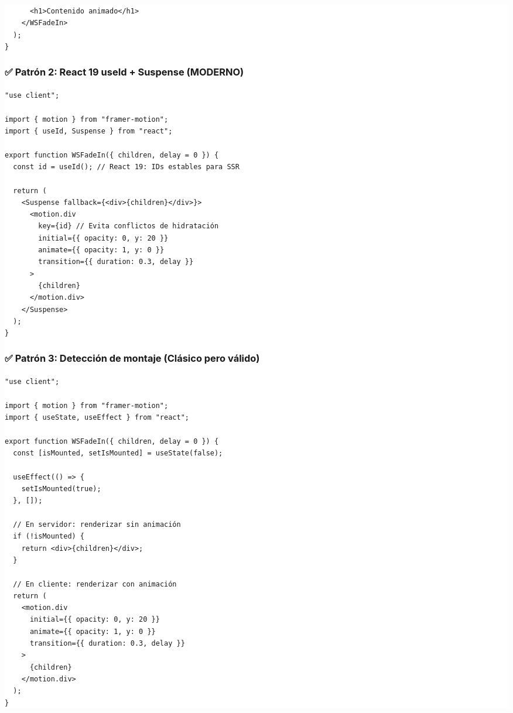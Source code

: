 ```tsx
      <h1>Contenido animado</h1>
    </WSFadeIn>
  );
}
```

### **✅ Patrón 2: React 19 useId + Suspense (MODERNO)**

```tsx
"use client";

import { motion } from "framer-motion";
import { useId, Suspense } from "react";

export function WSFadeIn({ children, delay = 0 }) {
  const id = useId(); // React 19: IDs estables para SSR
  
  return (
    <Suspense fallback={<div>{children}</div>}>
      <motion.div
        key={id} // Evita conflictos de hidratación
        initial={{ opacity: 0, y: 20 }}
        animate={{ opacity: 1, y: 0 }}
        transition={{ duration: 0.3, delay }}
      >
        {children}
      </motion.div>
    </Suspense>
  );
}
```

### **✅ Patrón 3: Detección de montaje (Clásico pero válido)**

```tsx
"use client";

import { motion } from "framer-motion";
import { useState, useEffect } from "react";

export function WSFadeIn({ children, delay = 0 }) {
  const [isMounted, setIsMounted] = useState(false);

  useEffect(() => {
    setIsMounted(true);
  }, []);

  // En servidor: renderizar sin animación
  if (!isMounted) {
    return <div>{children}</div>;
  }

  // En cliente: renderizar con animación
  return (
    <motion.div
      initial={{ opacity: 0, y: 20 }}
      animate={{ opacity: 1, y: 0 }}
      transition={{ duration: 0.3, delay }}
    >
      {children}
    </motion.div>
  );
}
```